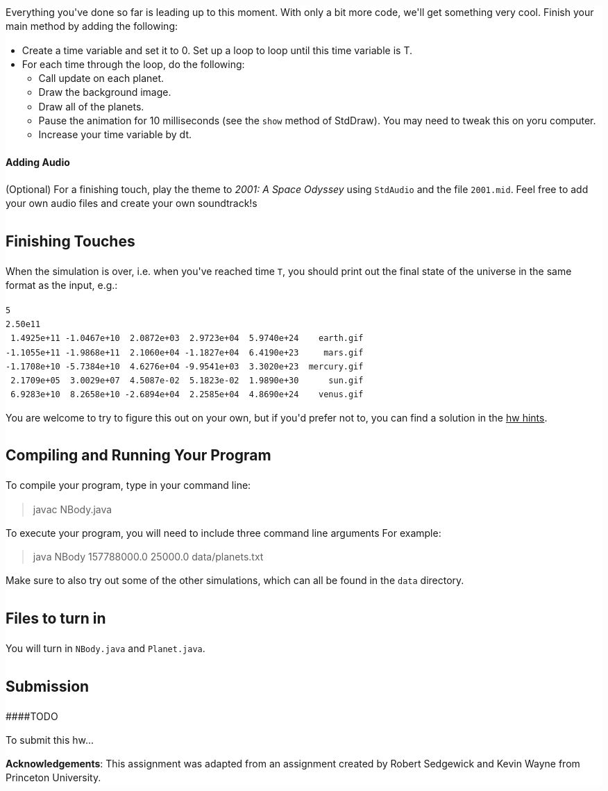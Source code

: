 Everything you've done so far is leading up to this moment. With only a bit more code, we'll get something very cool. Finish your main method by adding the following:

  - Create a time variable and set it to 0. Set up a loop to loop until this time variable is T.
  - For each time through the loop, do the following:
    - Call update on each planet.
    - Draw the background image.
    - Draw all of the planets.
    - Pause the animation for 10 milliseconds (see the `show` method of StdDraw). You may need to tweak this on yoru computer.
    - Increase your time variable by dt.

#### Adding Audio

(Optional) For a finishing touch, play the theme to *2001: A Space Odyssey* using `StdAudio` and the file `2001.mid`. Feel free to add your own audio files and create your own soundtrack!s

<a name="finish"></a>Finishing Touches
------------ 

When the simulation is over, i.e. when you've reached time `T`, you should print out the final state of the universe in the same format as the input, e.g.:

    5
    2.50e11
     1.4925e+11 -1.0467e+10  2.0872e+03  2.9723e+04  5.9740e+24    earth.gif
    -1.1055e+11 -1.9868e+11  2.1060e+04 -1.1827e+04  6.4190e+23     mars.gif
    -1.1708e+10 -5.7384e+10  4.6276e+04 -9.9541e+03  3.3020e+23  mercury.gif
     2.1709e+05  3.0029e+07  4.5087e-02  5.1823e-02  1.9890e+30      sun.gif
     6.9283e+10  8.2658e+10 -2.6894e+04  2.2585e+04  4.8690e+24    venus.gif

You are welcome to try to figure this out on your own, but if you'd prefer not to, you can find a solution in the [hw hints](hints.txt).

<a name="run"></a>Compiling and Running Your Program
----------------------------------
To compile your program, type in your command line:

> javac NBody.java

To execute your program, you will need to include three command line arguments For example:

> java NBody 157788000.0 25000.0 data/planets.txt


Make sure to also try out some of the other simulations, which can all be found in the `data` directory.

Files to turn in
------------
You will turn in `NBody.java` and `Planet.java`. 

<a name="submit"></a>Submission
----------
####TODO

To submit this hw...

**Acknowledgements**: This assignment was adapted from an assignment created by Robert Sedgewick and Kevin Wayne from Princeton University.
